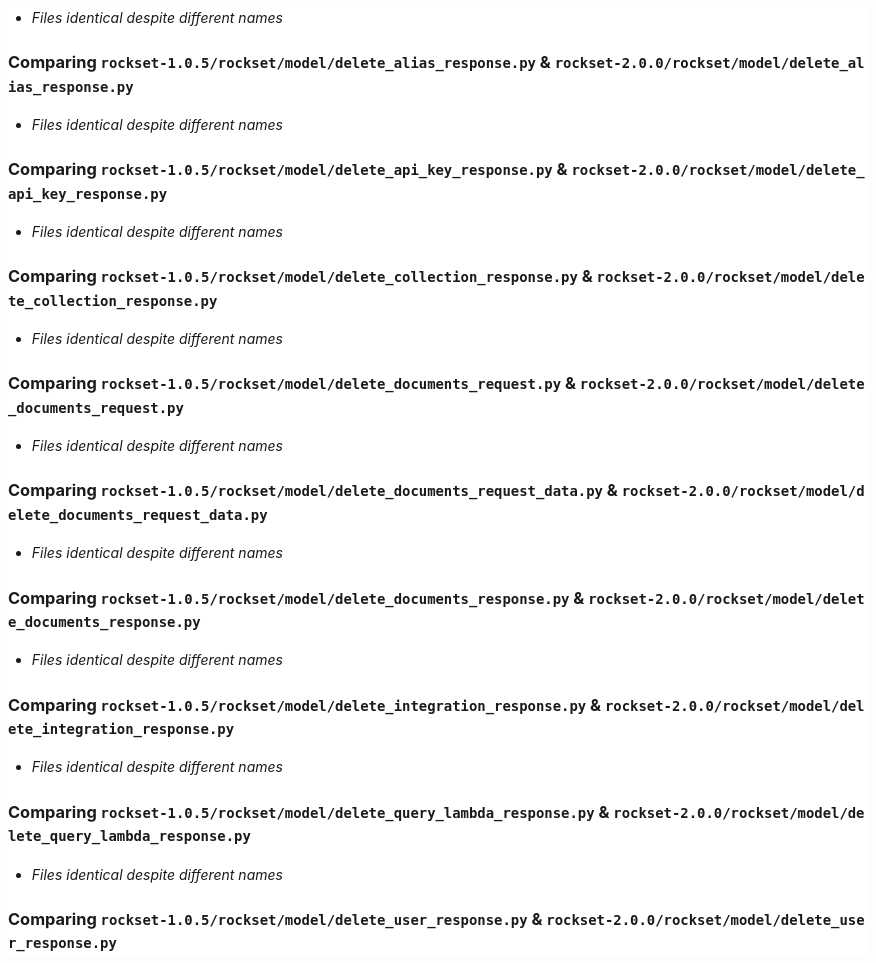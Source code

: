  * *Files identical despite different names*

### Comparing `rockset-1.0.5/rockset/model/delete_alias_response.py` & `rockset-2.0.0/rockset/model/delete_alias_response.py`

 * *Files identical despite different names*

### Comparing `rockset-1.0.5/rockset/model/delete_api_key_response.py` & `rockset-2.0.0/rockset/model/delete_api_key_response.py`

 * *Files identical despite different names*

### Comparing `rockset-1.0.5/rockset/model/delete_collection_response.py` & `rockset-2.0.0/rockset/model/delete_collection_response.py`

 * *Files identical despite different names*

### Comparing `rockset-1.0.5/rockset/model/delete_documents_request.py` & `rockset-2.0.0/rockset/model/delete_documents_request.py`

 * *Files identical despite different names*

### Comparing `rockset-1.0.5/rockset/model/delete_documents_request_data.py` & `rockset-2.0.0/rockset/model/delete_documents_request_data.py`

 * *Files identical despite different names*

### Comparing `rockset-1.0.5/rockset/model/delete_documents_response.py` & `rockset-2.0.0/rockset/model/delete_documents_response.py`

 * *Files identical despite different names*

### Comparing `rockset-1.0.5/rockset/model/delete_integration_response.py` & `rockset-2.0.0/rockset/model/delete_integration_response.py`

 * *Files identical despite different names*

### Comparing `rockset-1.0.5/rockset/model/delete_query_lambda_response.py` & `rockset-2.0.0/rockset/model/delete_query_lambda_response.py`

 * *Files identical despite different names*

### Comparing `rockset-1.0.5/rockset/model/delete_user_response.py` & `rockset-2.0.0/rockset/model/delete_user_response.py`
